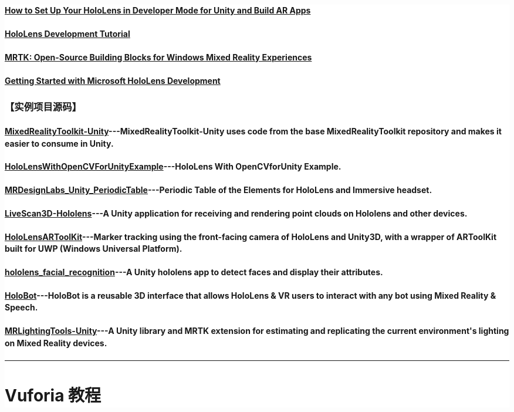 #### [How to Set Up Your HoloLens in Developer Mode for Unity and Build AR Apps](https://circuitstream.com/hololens-unity-setup/)
#### [HoloLens Development Tutorial](https://www.buildwagon.com/guide.html)
#### [MRTK: Open-Source Building Blocks for Windows Mixed Reality Experiences](https://medium.com/@dongyoonpark/open-source-building-blocks-for-windows-mixed-reality-experiences-hololens-mixedrealitytoolkit-28a0a16ebb61)
#### [Getting Started with Microsoft HoloLens Development](https://www.sitepoint.com/getting-started-with-microsoft-hololens-development/)

### 【实例项目源码】

#### [MixedRealityToolkit-Unity](https://github.com/Microsoft/MixedRealityToolkit-Unity)---MixedRealityToolkit-Unity uses code from the base MixedRealityToolkit repository and makes it easier to consume in Unity.
#### [HoloLensWithOpenCVForUnityExample](https://github.com/EnoxSoftware/HoloLensWithOpenCVForUnityExample)---HoloLens With OpenCVforUnity Example.
#### [MRDesignLabs_Unity_PeriodicTable](https://github.com/Microsoft/MRDesignLabs_Unity_PeriodicTable)---Periodic Table of the Elements for HoloLens and Immersive headset.
#### [LiveScan3D-Hololens](https://github.com/MarekKowalski/LiveScan3D-Hololens)---A Unity application for receiving and rendering point clouds on Hololens and other devices.
#### [HoloLensARToolKit](https://github.com/qian256/HoloLensARToolKit)---Marker tracking using the front-facing camera of HoloLens and Unity3D, with a wrapper of ARToolKit built for UWP (Windows Universal Platform).
#### [hololens_facial_recognition](https://github.com/UoA-eResearch/hololens_facial_recognition)---A Unity hololens app to detect faces and display their attributes.
#### [HoloBot](https://github.com/ActiveNick/HoloBot)---HoloBot is a reusable 3D interface that allows HoloLens & VR users to interact with any bot using Mixed Reality & Speech.
#### [MRLightingTools-Unity](https://github.com/Microsoft/MRLightingTools-Unity)---A Unity library and MRTK extension for estimating and replicating the current environment's lighting on Mixed Reality devices.

***

# Vuforia 教程
